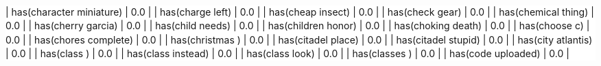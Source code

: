 | has(character miniature) | 0.0 |
| has(charge left) | 0.0 |
| has(cheap insect) | 0.0 |
| has(check gear) | 0.0 |
| has(chemical thing) | 0.0 |
| has(cherry garcia) | 0.0 |
| has(child needs) | 0.0 |
| has(children honor) | 0.0 |
| has(choking death) | 0.0 |
| has(choose c) | 0.0 |
| has(chores complete) | 0.0 |
| has(christmas <END>) | 0.0 |
| has(citadel place) | 0.0 |
| has(citadel stupid) | 0.0 |
| has(city atlantis) | 0.0 |
| has(class <END>) | 0.0 |
| has(class instead) | 0.0 |
| has(class look) | 0.0 |
| has(classes <END>) | 0.0 |
| has(code uploaded) | 0.0 |
